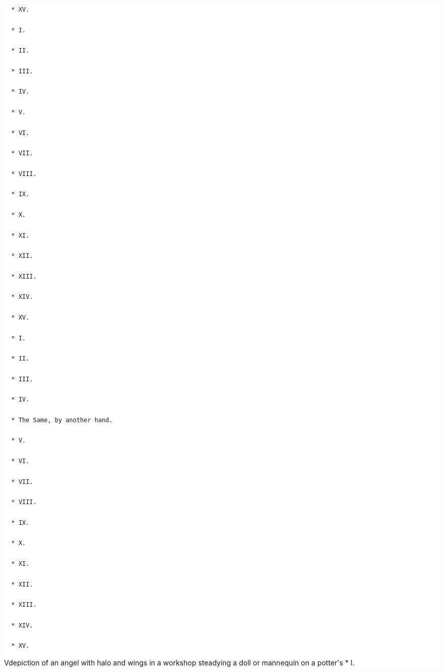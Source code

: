       * XV.

      * I.

      * II.

      * III.

      * IV.

      * V.

      * VI.

      * VII.

      * VIII.

      * IX.

      * X.

      * XI.

      * XII.

      * XIII.

      * XIV.

      * XV.

      * I.

      * II.

      * III.

      * IV.

      * The Same, by another hand.

      * V.

      * VI.

      * VII.

      * VIII.

      * IX.

      * X.

      * XI.

      * XII.

      * XIII.

      * XIV.

      * XV.
Vdepiction of an angel with halo and wings in a workshop steadying a doll or mannequin on a potter's
      * I.
